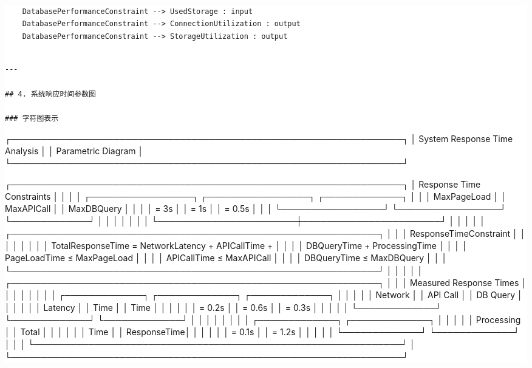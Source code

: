 ```mermaid
    DatabasePerformanceConstraint --> UsedStorage : input
    DatabasePerformanceConstraint --> ConnectionUtilization : output
    DatabasePerformanceConstraint --> StorageUtilization : output
```
```

---

## 4. 系统响应时间参数图

### 字符图表示
```
┌─────────────────────────────────────────────────────────────────┐
│                    System Response Time Analysis               │
│                        Parametric Diagram                      │
└─────────────────────────────────────────────────────────────────┘

┌─────────────────────────────────────────────────────────────────┐
│                    Response Time Constraints                   │
│                                                                 │
│  ┌─────────────────┐    ┌─────────────────┐    ┌─────────────┐  │
│  │   MaxPageLoad   │    │   MaxAPICall    │    │  MaxDBQuery │  │
│  │   = 3s          │    │   = 1s          │    │  = 0.5s     │  │
│  └─────────────────┘    └─────────────────┘    └─────────────┘  │
│           │                       │                       │      │
│           └───────────────────────┼───────────────────────┘      │
│                                   │                              │
│  ┌─────────────────────────────────────────────────────────────┐ │
│  │              ResponseTimeConstraint                        │ │
│  │                                                             │ │
│  │  TotalResponseTime = NetworkLatency + APICallTime +        │ │
│  │                      DBQueryTime + ProcessingTime          │ │
│  │  PageLoadTime ≤ MaxPageLoad                                │ │
│  │  APICallTime ≤ MaxAPICall                                  │ │
│  │  DBQueryTime ≤ MaxDBQuery                                  │ │
│  └─────────────────────────────────────────────────────────────┘ │
│                                   │                              │
│  ┌─────────────────────────────────────────────────────────────┐ │
│  │                    Measured Response Times                 │ │
│  │                                                             │ │
│  │  ┌─────────────┐  ┌─────────────┐  ┌─────────────┐        │ │
│  │  │   Network   │  │   API Call  │  │   DB Query  │        │ │
│  │  │   Latency   │  │   Time      │  │   Time      │        │ │
│  │  │   = 0.2s    │  │   = 0.6s    │  │   = 0.3s    │        │ │
│  │  └─────────────┘  └─────────────┘  └─────────────┘        │ │
│  │                                                             │ │
│  │  ┌─────────────┐  ┌─────────────┐                          │ │
│  │  │ Processing  │  │   Total     │                          │ │
│  │  │   Time      │  │ ResponseTime│                          │ │
│  │  │   = 0.1s    │  │   = 1.2s    │                          │ │
│  │  └─────────────┘  └─────────────┘                          │ │
│  └─────────────────────────────────────────────────────────────┘ │
└─────────────────────────────────────────────────────────────────┘
